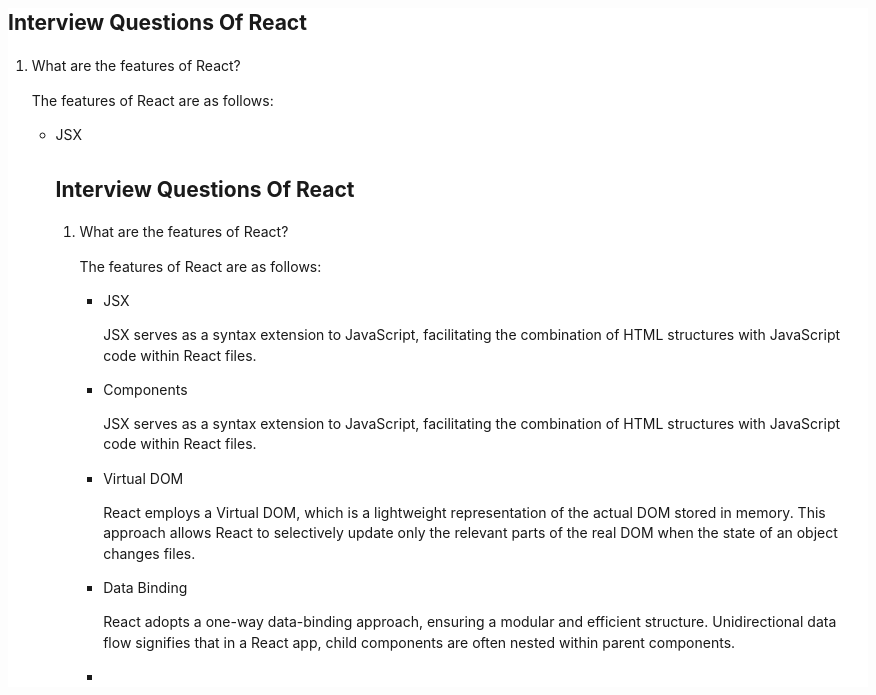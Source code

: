 <h2>Interview Questions Of React</h2>

<ol>
<li>
 
  What are the features of React?
 
<p>
The features of React are as follows:
</p>
<ul>
<li>

JSX<h2>Interview Questions Of React</h2>

<ol>
<li>
 
  What are the features of React?
 
<p>
The features of React are as follows:
</p>
<ul>
<li>

JSX

JSX serves as a syntax extension to JavaScript, facilitating the combination of HTML structures with JavaScript code within React 
files.
</li>
<li>

Components

JSX serves as a syntax extension to JavaScript, facilitating the combination of HTML structures with JavaScript code within React files.
</li>

<li>

Virtual DOM

React employs a Virtual DOM, which is a lightweight representation of the actual DOM stored in memory. This approach allows React to selectively update only the relevant parts of the real DOM when the state of an object changes files.
</li>
<li>

Data Binding

React adopts a one-way data-binding approach, ensuring a modular and efficient structure. Unidirectional data flow signifies that in a React app, child components are often nested within parent components.
</li>

<li>
